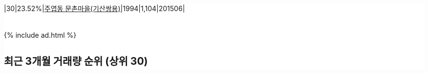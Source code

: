 |30|23.52%|[주엽동 문촌마을(기산쌍용)](https://search.naver.com/search.naver?query=%EA%B2%BD%EA%B8%B0%EB%8F%84+%EA%B3%A0%EC%96%91%EC%8B%9C+%EC%9D%BC%EC%82%B0%EC%84%9C%EA%B5%AC+%EC%A3%BC%EC%97%BD%EB%8F%99+%EB%AC%B8%EC%B4%8C%EB%A7%88%EC%9D%84%28%EA%B8%B0%EC%82%B0%EC%8C%8D%EC%9A%A9%29)|1994|1,104|201506|


<br>
{% include ad.html %}
<br>

## 최근 3개월 거래량 순위 (상위 30)


<div style="width:100%;">
    <canvas id="deal_count_ranking" height="390"></canvas>
</div>


<script>
new Chart(document.getElementById("deal_count_ranking"), {
    type: 'horizontalBar',
    data: {
        labels: ['탄현동 일산두산위브더제니스', '덕이동 하이파크시티일산파밀리에4단지', '탄현동 큰마을대림,현대아파트', '탄현동 탄현마을(건영5)', '주엽동 문촌마을(세경14)', '탄현동 일산 임광진흥 아파트', '일산동 산들마을5단지', '주엽동 문촌마을(기산쌍용)', '가좌동 가좌마을2단지대우', '일산동 후곡마을(현대18)', '일산동 후곡마을(건영15)', '탄현동 탄현마을(한신)', '일산동 후곡마을(주공)', '일산동 후곡마을(현대3)', '일산동 후곡마을(동성)', '주엽동 문촌마을(뉴삼익)', '대화동 성저마을(풍림)', '덕이동 태영', '일산동 후곡마을(동아16)', '일산동 후곡마을(롯데)', '주엽동 문촌마을(신우)', '주엽동 강선마을(두산)', '주엽동 강선마을한양', '주엽동 문촌마을(주공)7', '탄현동 탄현마을(부영3)', '탄현동 탄현마을(동성)', '탄현동 탄현마을(부영7)', '대화동 대화마을동문(3단지)', '탄현동 탄현마을(일신)', '덕이동 하이파크시티 일산파밀리에3단지'],
        datasets: [{
            label: '실거래 수',
            data: [22, 17, 11, 10, 10, 8, 6, 6, 6, 5, 5, 5, 4, 4, 4, 4, 4, 4, 3, 3, 3, 3, 3, 3, 3, 3, 3, 3, 3, 3],
            borderColor: "rgba(255, 0, 128, 1)",
            backgroundColor: "rgba(255, 0, 128, 0.5)",
            fill: false,
        }]
    },
    options: {
        responsive: true,
        title: {
            display: true,
            text: '최근 3개월 거래량 순위'
        },
        tooltips: {
            mode: 'index',
            intersect: false,
            callbacks: {
                title: function(tooltipItems, data) {
                    return "실거래 수:";
                },
                label: function(tooltipItem, data) {
                    return data.labels[tooltipItem.index] + ": " + tooltipItem.xLabel;
                }
            }
        },
        hover: {
            mode: 'nearest',
            intersect: true
        },
        scales: {
            xAxes: [{
                display: true,
                scaleLabel: {
                    display: true,
                    labelString: '실거래 수'
                },
                ticks: {
                    suggestedMin: 0,